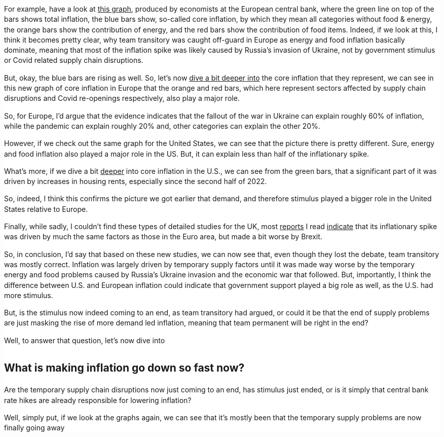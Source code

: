 For example, have a look at [this graph](https://www.ecb.europa.eu/pub/economic-bulletin/focus/2023/html/ecb.ebbox202208_01~c11d09d5fd.en.html#:~:text=Headline%20inflation%20has%20increased%20sharply,euro%20area%20since%20July%202022.), produced by economists at the European central bank, where the green line on top of the bars shows total inflation, the blue bars show, so-called core inflation, by which they mean all categories without food & energy, the orange bars show the contribution of energy, and the red bars show the contribution of food items. Indeed, if we look at this, I think it becomes pretty clear, why team transitory was caught off-guard in Europe as energy and food inflation basically dominate, meaning that most of the inflation spike was likely caused by Russia’s invasion of Ukraine, not by government stimulus or Covid related supply chain disruptions. 

But, okay, the blue bars are rising as well. So, let’s now [dive a bit deeper into](https://www.ecb.europa.eu/pub/economic-bulletin/focus/2022/html/ecb.ebbox202207_07~8b71edbfcf.en.html) the core inflation that they represent, we can see in this new graph of core inflation in Europe that the orange and red bars, which here represent sectors affected by supply chain disruptions and Covid re-openings respectively, also play a major role. 

So, for Europe, I’d argue that the evidence indicates that the fallout of the war in Ukraine can explain roughly 60% of inflation, while the pandemic can explain roughly 20% and, other categories can explain the other 20%. 

However, if we check out the same graph for the United States, we can see that the picture there is pretty different. Sure, energy and food inflation also played a major role in the US. But, it can explain less than half of the inflationary spike.  

What’s more, if we dive a bit [deeper](https://twitter.com/ah_shapiro/status/1692586444420776116) into core inflation in the U.S., we can see from the green bars, that a significant part of it was driven by increases in housing rents, especially since the second half of 2022. 

So, indeed, I think this confirms the picture we got earlier that demand, and therefore stimulus played a bigger role in the United States relative to Europe. 

Finally, while sadly, I couldn’t find these types of detailed studies for the UK, most [reports](https://cep.lse.ac.uk/pubs/download/dp1888.pdf) I read [indicate](https://www.reuters.com/world/uk/uk-has-bigger-core-inflation-problem-than-other-economies-boes-mann-2023-05-31/) that its inflationary spike was driven by much the same factors as those in the Euro area, but made a bit worse by Brexit.  

So, in conclusion, I’d say that based on these new studies, we can now see that, even though they lost the debate, team transitory was mostly correct. Inflation was largely driven by temporary supply factors until it was made way worse by the temporary energy and food problems caused by Russia’s Ukraine invasion and the economic war that followed. But, importantly, I think the difference between U.S. and European inflation could indicate that government support played a big role as well, as the U.S. had more stimulus. 

But, is the stimulus now indeed coming to an end, as team transitory had argued, or could it be that the end of supply problems are just masking the rise of more demand led inflation, meaning that team permanent will be right in the end? 

Well, to answer that question, let’s now dive into 

## What is making inflation go down so fast now?

Are the temporary supply chain disruptions now just coming to an end, has stimulus just ended, or is it simply that central bank rate hikes are already responsible for lowering inflation? 

Well, simply put, if we look at the graphs again, we can see that it’s mostly been that the temporary supply problems are now finally going away 
